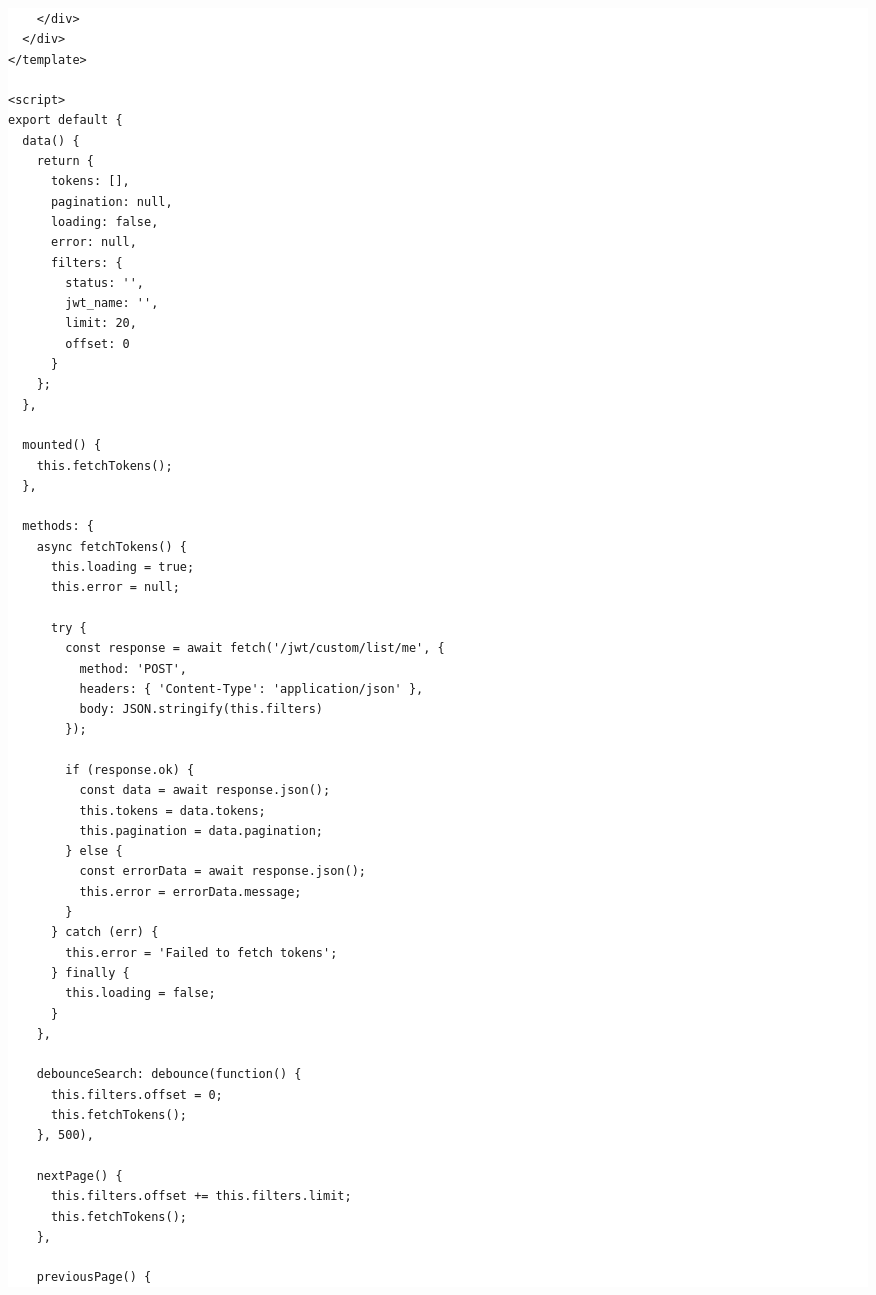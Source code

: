 ```vue
    </div>
  </div>
</template>

<script>
export default {
  data() {
    return {
      tokens: [],
      pagination: null,
      loading: false,
      error: null,
      filters: {
        status: '',
        jwt_name: '',
        limit: 20,
        offset: 0
      }
    };
  },

  mounted() {
    this.fetchTokens();
  },

  methods: {
    async fetchTokens() {
      this.loading = true;
      this.error = null;

      try {
        const response = await fetch('/jwt/custom/list/me', {
          method: 'POST',
          headers: { 'Content-Type': 'application/json' },
          body: JSON.stringify(this.filters)
        });

        if (response.ok) {
          const data = await response.json();
          this.tokens = data.tokens;
          this.pagination = data.pagination;
        } else {
          const errorData = await response.json();
          this.error = errorData.message;
        }
      } catch (err) {
        this.error = 'Failed to fetch tokens';
      } finally {
        this.loading = false;
      }
    },

    debounceSearch: debounce(function() {
      this.filters.offset = 0;
      this.fetchTokens();
    }, 500),

    nextPage() {
      this.filters.offset += this.filters.limit;
      this.fetchTokens();
    },

    previousPage() {
```